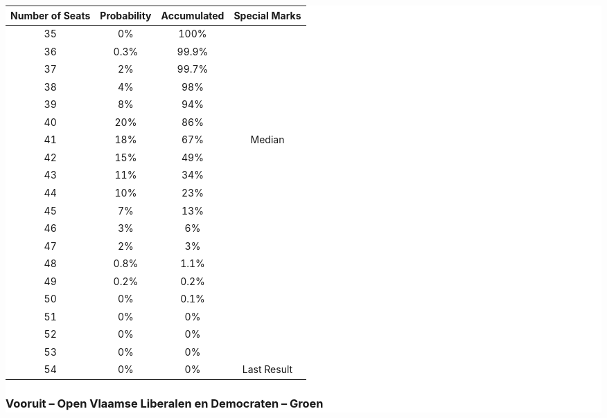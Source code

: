 | Number of Seats | Probability | Accumulated | Special Marks |
|:---------------:|:-----------:|:-----------:|:-------------:|
| 35 | 0% | 100% |  |
| 36 | 0.3% | 99.9% |  |
| 37 | 2% | 99.7% |  |
| 38 | 4% | 98% |  |
| 39 | 8% | 94% |  |
| 40 | 20% | 86% |  |
| 41 | 18% | 67% | Median |
| 42 | 15% | 49% |  |
| 43 | 11% | 34% |  |
| 44 | 10% | 23% |  |
| 45 | 7% | 13% |  |
| 46 | 3% | 6% |  |
| 47 | 2% | 3% |  |
| 48 | 0.8% | 1.1% |  |
| 49 | 0.2% | 0.2% |  |
| 50 | 0% | 0.1% |  |
| 51 | 0% | 0% |  |
| 52 | 0% | 0% |  |
| 53 | 0% | 0% |  |
| 54 | 0% | 0% | Last Result |

### Vooruit – Open Vlaamse Liberalen en Democraten – Groen
